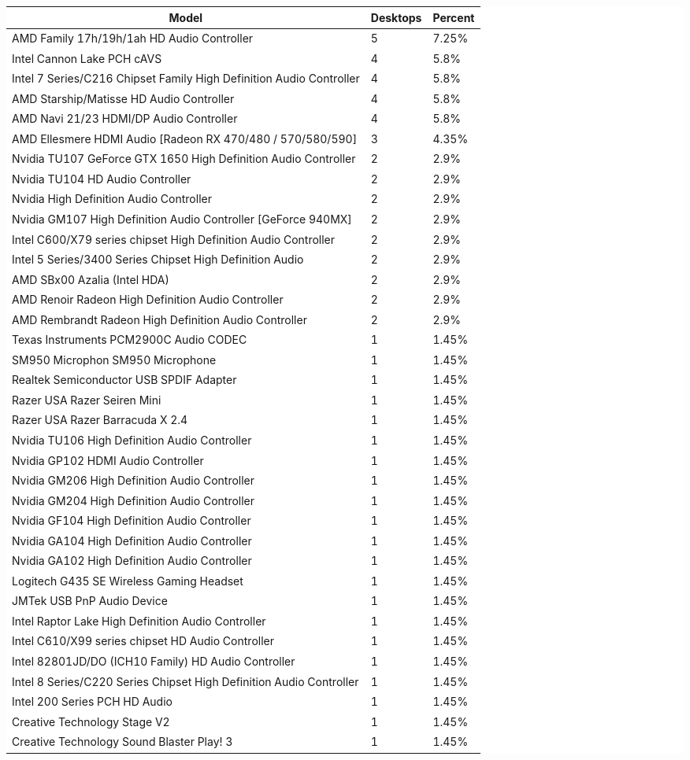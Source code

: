 
| Model                                                               | Desktops | Percent |
|---------------------------------------------------------------------|----------|---------|
| AMD Family 17h/19h/1ah HD Audio Controller                          | 5        | 7.25%   |
| Intel Cannon Lake PCH cAVS                                          | 4        | 5.8%    |
| Intel 7 Series/C216 Chipset Family High Definition Audio Controller | 4        | 5.8%    |
| AMD Starship/Matisse HD Audio Controller                            | 4        | 5.8%    |
| AMD Navi 21/23 HDMI/DP Audio Controller                             | 4        | 5.8%    |
| AMD Ellesmere HDMI Audio [Radeon RX 470/480 / 570/580/590]          | 3        | 4.35%   |
| Nvidia TU107 GeForce GTX 1650 High Definition Audio Controller      | 2        | 2.9%    |
| Nvidia TU104 HD Audio Controller                                    | 2        | 2.9%    |
| Nvidia High Definition Audio Controller                             | 2        | 2.9%    |
| Nvidia GM107 High Definition Audio Controller [GeForce 940MX]       | 2        | 2.9%    |
| Intel C600/X79 series chipset High Definition Audio Controller      | 2        | 2.9%    |
| Intel 5 Series/3400 Series Chipset High Definition Audio            | 2        | 2.9%    |
| AMD SBx00 Azalia (Intel HDA)                                        | 2        | 2.9%    |
| AMD Renoir Radeon High Definition Audio Controller                  | 2        | 2.9%    |
| AMD Rembrandt Radeon High Definition Audio Controller               | 2        | 2.9%    |
| Texas Instruments PCM2900C Audio CODEC                              | 1        | 1.45%   |
| SM950 Microphon SM950 Microphone                                    | 1        | 1.45%   |
| Realtek Semiconductor USB SPDIF Adapter                             | 1        | 1.45%   |
| Razer USA Razer Seiren Mini                                         | 1        | 1.45%   |
| Razer USA Razer Barracuda X 2.4                                     | 1        | 1.45%   |
| Nvidia TU106 High Definition Audio Controller                       | 1        | 1.45%   |
| Nvidia GP102 HDMI Audio Controller                                  | 1        | 1.45%   |
| Nvidia GM206 High Definition Audio Controller                       | 1        | 1.45%   |
| Nvidia GM204 High Definition Audio Controller                       | 1        | 1.45%   |
| Nvidia GF104 High Definition Audio Controller                       | 1        | 1.45%   |
| Nvidia GA104 High Definition Audio Controller                       | 1        | 1.45%   |
| Nvidia GA102 High Definition Audio Controller                       | 1        | 1.45%   |
| Logitech G435 SE Wireless Gaming Headset                            | 1        | 1.45%   |
| JMTek USB PnP Audio Device                                          | 1        | 1.45%   |
| Intel Raptor Lake High Definition Audio Controller                  | 1        | 1.45%   |
| Intel C610/X99 series chipset HD Audio Controller                   | 1        | 1.45%   |
| Intel 82801JD/DO (ICH10 Family) HD Audio Controller                 | 1        | 1.45%   |
| Intel 8 Series/C220 Series Chipset High Definition Audio Controller | 1        | 1.45%   |
| Intel 200 Series PCH HD Audio                                       | 1        | 1.45%   |
| Creative Technology Stage V2                                        | 1        | 1.45%   |
| Creative Technology Sound Blaster Play! 3                           | 1        | 1.45%   |